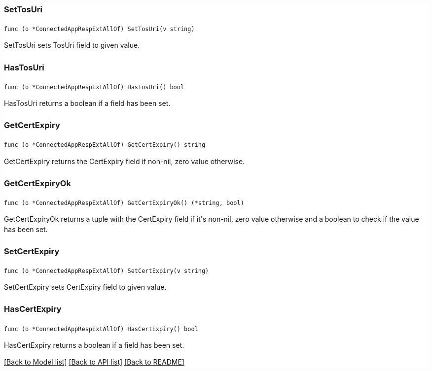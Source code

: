 ### SetTosUri

`func (o *ConnectedAppRespExtAllOf) SetTosUri(v string)`

SetTosUri sets TosUri field to given value.

### HasTosUri

`func (o *ConnectedAppRespExtAllOf) HasTosUri() bool`

HasTosUri returns a boolean if a field has been set.

### GetCertExpiry

`func (o *ConnectedAppRespExtAllOf) GetCertExpiry() string`

GetCertExpiry returns the CertExpiry field if non-nil, zero value otherwise.

### GetCertExpiryOk

`func (o *ConnectedAppRespExtAllOf) GetCertExpiryOk() (*string, bool)`

GetCertExpiryOk returns a tuple with the CertExpiry field if it's non-nil, zero value otherwise
and a boolean to check if the value has been set.

### SetCertExpiry

`func (o *ConnectedAppRespExtAllOf) SetCertExpiry(v string)`

SetCertExpiry sets CertExpiry field to given value.

### HasCertExpiry

`func (o *ConnectedAppRespExtAllOf) HasCertExpiry() bool`

HasCertExpiry returns a boolean if a field has been set.


[[Back to Model list]](../README.md#documentation-for-models) [[Back to API list]](../README.md#documentation-for-api-endpoints) [[Back to README]](../README.md)


